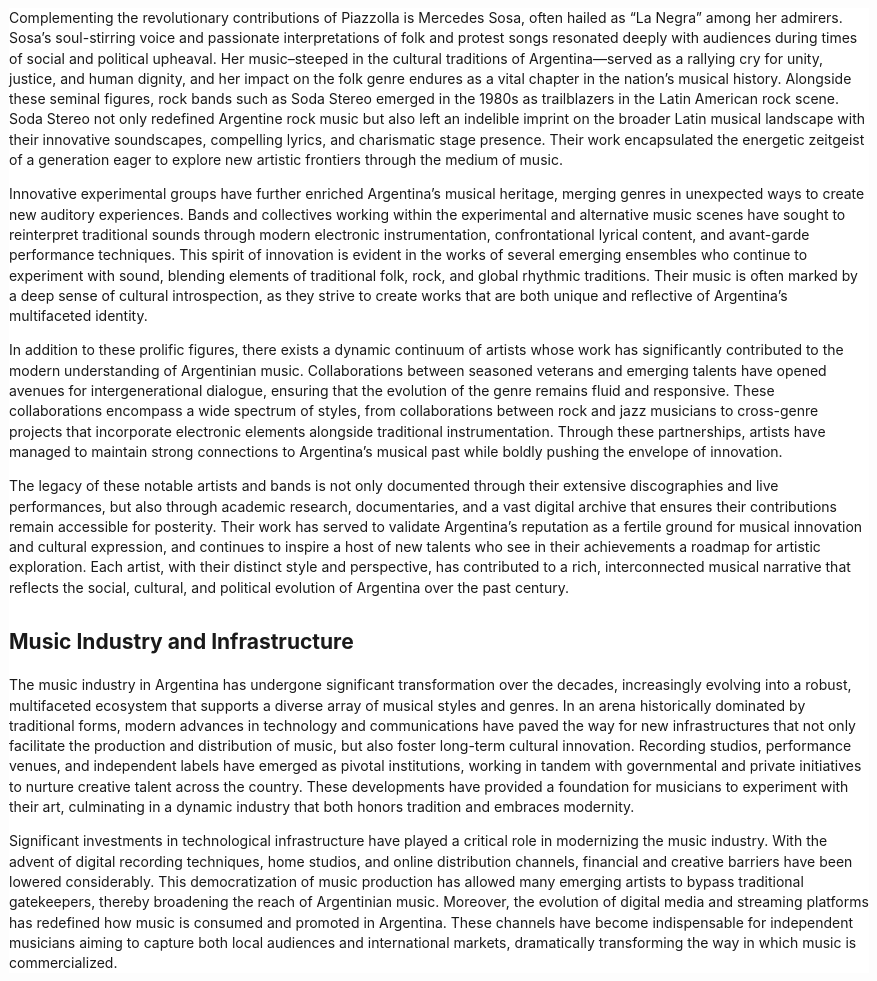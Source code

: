 Complementing the revolutionary contributions of Piazzolla is Mercedes Sosa, often hailed as “La Negra” among her admirers. Sosa’s soul-stirring voice and passionate interpretations of folk and protest songs resonated deeply with audiences during times of social and political upheaval. Her music–steeped in the cultural traditions of Argentina—served as a rallying cry for unity, justice, and human dignity, and her impact on the folk genre endures as a vital chapter in the nation’s musical history. Alongside these seminal figures, rock bands such as Soda Stereo emerged in the 1980s as trailblazers in the Latin American rock scene. Soda Stereo not only redefined Argentine rock music but also left an indelible imprint on the broader Latin musical landscape with their innovative soundscapes, compelling lyrics, and charismatic stage presence. Their work encapsulated the energetic zeitgeist of a generation eager to explore new artistic frontiers through the medium of music.

Innovative experimental groups have further enriched Argentina’s musical heritage, merging genres in unexpected ways to create new auditory experiences. Bands and collectives working within the experimental and alternative music scenes have sought to reinterpret traditional sounds through modern electronic instrumentation, confrontational lyrical content, and avant-garde performance techniques. This spirit of innovation is evident in the works of several emerging ensembles who continue to experiment with sound, blending elements of traditional folk, rock, and global rhythmic traditions. Their music is often marked by a deep sense of cultural introspection, as they strive to create works that are both unique and reflective of Argentina’s multifaceted identity.

In addition to these prolific figures, there exists a dynamic continuum of artists whose work has significantly contributed to the modern understanding of Argentinian music. Collaborations between seasoned veterans and emerging talents have opened avenues for intergenerational dialogue, ensuring that the evolution of the genre remains fluid and responsive. These collaborations encompass a wide spectrum of styles, from collaborations between rock and jazz musicians to cross-genre projects that incorporate electronic elements alongside traditional instrumentation. Through these partnerships, artists have managed to maintain strong connections to Argentina’s musical past while boldly pushing the envelope of innovation.  

The legacy of these notable artists and bands is not only documented through their extensive discographies and live performances, but also through academic research, documentaries, and a vast digital archive that ensures their contributions remain accessible for posterity. Their work has served to validate Argentina’s reputation as a fertile ground for musical innovation and cultural expression, and continues to inspire a host of new talents who see in their achievements a roadmap for artistic exploration. Each artist, with their distinct style and perspective, has contributed to a rich, interconnected musical narrative that reflects the social, cultural, and political evolution of Argentina over the past century.


## Music Industry and Infrastructure

The music industry in Argentina has undergone significant transformation over the decades, increasingly evolving into a robust, multifaceted ecosystem that supports a diverse array of musical styles and genres. In an arena historically dominated by traditional forms, modern advances in technology and communications have paved the way for new infrastructures that not only facilitate the production and distribution of music, but also foster long-term cultural innovation. Recording studios, performance venues, and independent labels have emerged as pivotal institutions, working in tandem with governmental and private initiatives to nurture creative talent across the country. These developments have provided a foundation for musicians to experiment with their art, culminating in a dynamic industry that both honors tradition and embraces modernity.

Significant investments in technological infrastructure have played a critical role in modernizing the music industry. With the advent of digital recording techniques, home studios, and online distribution channels, financial and creative barriers have been lowered considerably. This democratization of music production has allowed many emerging artists to bypass traditional gatekeepers, thereby broadening the reach of Argentinian music. Moreover, the evolution of digital media and streaming platforms has redefined how music is consumed and promoted in Argentina. These channels have become indispensable for independent musicians aiming to capture both local audiences and international markets, dramatically transforming the way in which music is commercialized.  

